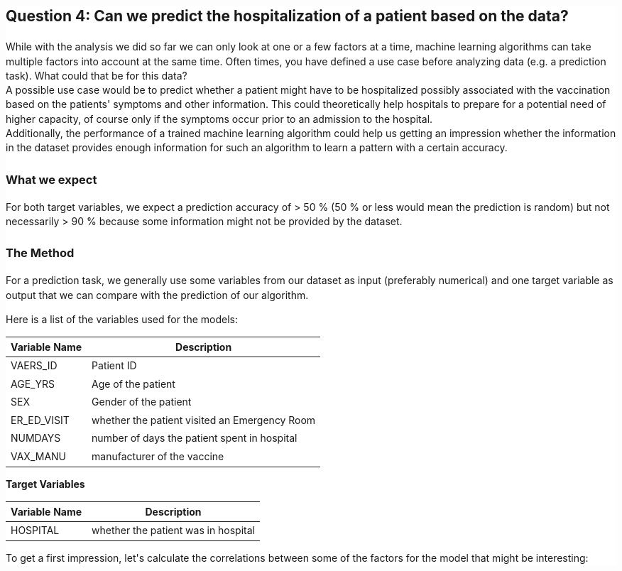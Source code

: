 
## Question 4: Can we predict the hospitalization of a patient based on the data?

While with the analysis we did so far we can only look at one or a few factors at a time, machine learning algorithms can take multiple factors into account at the same time. Often times, you have defined a use case before analyzing data (e.g. a prediction task). What could that be for this data?  
A possible use case would be to predict whether a patient might have to be hospitalized possibly associated with the vaccination based on the patients' symptoms and other information. This could theoretically help hospitals to prepare for a potential need of higher capacity, of course only if the symptoms occur prior to an admission to the hospital.  
Additionally, the performance of a trained machine learning algorithm could help us getting an impression whether the information in the dataset provides enough information for such an algorithm to learn a pattern with a certain accuracy. 

### What we expect

For both target variables, we expect a prediction accuracy of > 50 % (50 % or less would mean the prediction is random) but  not necessarily > 90 % because some information might not be provided by the dataset. 

### The Method

For a prediction task, we generally use some variables from our dataset as input (preferably numerical) and one target variable as output that we can compare with the prediction of our algorithm. 

Here is a list of the variables used for the models:


| Variable Name      | Description |
| ----------- | ----------- |
| VAERS_ID      | Patient ID       |
| AGE_YRS   | Age of the patient  |
| SEX | Gender of the patient  |
| ER_ED_VISIT | whether the patient visited an Emergency Room |
| NUMDAYS | number of days the patient spent in hospital  |
| VAX_MANU | manufacturer of the vaccine |
  

**Target Variables**

| Variable Name | Description |
| ---------- | -------------- |
| HOSPITAL | whether the patient was in hospital |

To get a first impression, let's calculate the correlations between some of the factors for the model that might be interesting:

<p align="center"> 